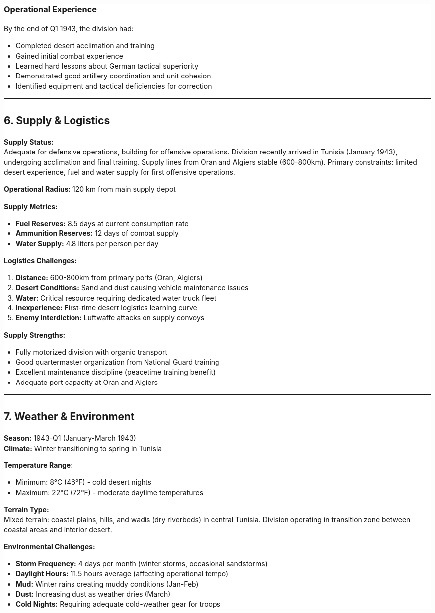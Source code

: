 ### Operational Experience
By the end of Q1 1943, the division had:
- Completed desert acclimation and training
- Gained initial combat experience
- Learned hard lessons about German tactical superiority
- Demonstrated good artillery coordination and unit cohesion
- Identified equipment and tactical deficiencies for correction

---

## 6. Supply & Logistics

**Supply Status:**  
Adequate for defensive operations, building for offensive operations. Division recently arrived in Tunisia (January 1943), undergoing acclimation and final training. Supply lines from Oran and Algiers stable (600-800km). Primary constraints: limited desert experience, fuel and water supply for first offensive operations.

**Operational Radius:** 120 km from main supply depot

**Supply Metrics:**
- **Fuel Reserves:** 8.5 days at current consumption rate
- **Ammunition Reserves:** 12 days of combat supply
- **Water Supply:** 4.8 liters per person per day

**Logistics Challenges:**
1. **Distance:** 600-800km from primary ports (Oran, Algiers)
2. **Desert Conditions:** Sand and dust causing vehicle maintenance issues
3. **Water:** Critical resource requiring dedicated water truck fleet
4. **Inexperience:** First-time desert logistics learning curve
5. **Enemy Interdiction:** Luftwaffe attacks on supply convoys

**Supply Strengths:**
- Fully motorized division with organic transport
- Good quartermaster organization from National Guard training
- Excellent maintenance discipline (peacetime training benefit)
- Adequate port capacity at Oran and Algiers

---

## 7. Weather & Environment

**Season:** 1943-Q1 (January-March 1943)  
**Climate:** Winter transitioning to spring in Tunisia

**Temperature Range:**
- Minimum: 8°C (46°F) - cold desert nights
- Maximum: 22°C (72°F) - moderate daytime temperatures

**Terrain Type:**  
Mixed terrain: coastal plains, hills, and wadis (dry riverbeds) in central Tunisia. Division operating in transition zone between coastal areas and interior desert.

**Environmental Challenges:**
- **Storm Frequency:** 4 days per month (winter storms, occasional sandstorms)
- **Daylight Hours:** 11.5 hours average (affecting operational tempo)
- **Mud:** Winter rains creating muddy conditions (Jan-Feb)
- **Dust:** Increasing dust as weather dries (March)
- **Cold Nights:** Requiring adequate cold-weather gear for troops
